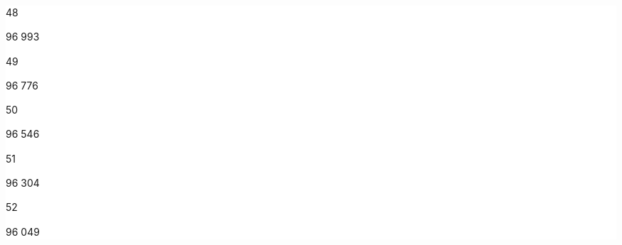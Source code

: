 48

</td>
      <td width="307">

96 993

</td>
    </tr>
    <tr>
      <td width="307">

49

</td>
      <td width="307">

96 776

</td>
    </tr>
    <tr>
      <td width="307">

50

</td>
      <td width="307">

96 546

</td>
    </tr>
    <tr>
      <td width="307">

51

</td>
      <td width="307">

96 304

</td>
    </tr>
    <tr>
      <td width="307">

52

</td>
      <td width="307">

96 049

</td>
    </tr>
    <tr>
      <td width="307">
